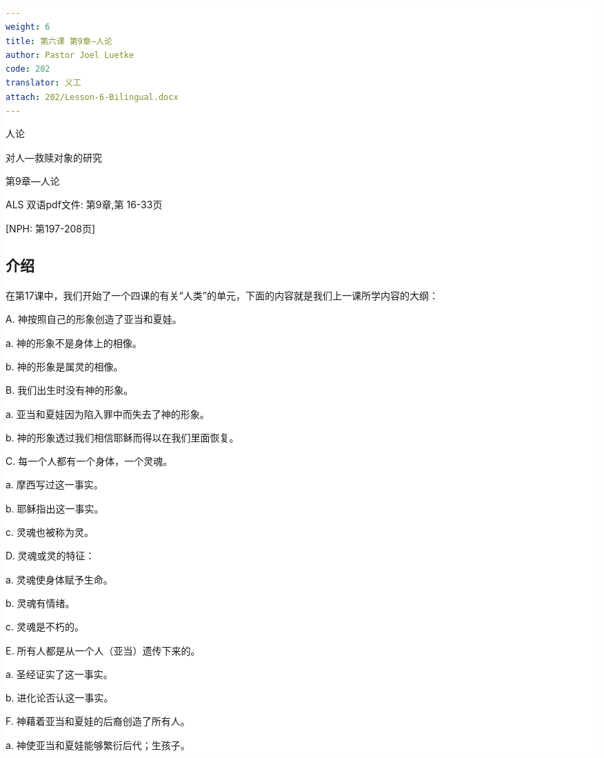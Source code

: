 ```yaml
---
weight: 6
title: 第六课 第9章—人论
author: Pastor Joel Luetke
code: 202
translator: 义工
attach: 202/Lesson-6-Bilingual.docx
---
```

人论

对人—救赎对象的研究

第9章—人论

ALS 双语pdf文件: 第9章,第 16-33页

[NPH: 第197-208页]

## 介绍

在第17课中，我们开始了一个四课的有关“人类”的单元，下面的内容就是我们上一课所学内容的大纲：

A. 神按照自己的形象创造了亚当和夏娃。

a. 神的形象不是身体上的相像。

b. 神的形象是属灵的相像。

B. 我们出生时没有神的形象。

a. 亚当和夏娃因为陷入罪中而失去了神的形象。

b. 神的形象透过我们相信耶稣而得以在我们里面恢复。

C. 每一个人都有一个身体，一个灵魂。

a.	摩西写过这一事实。

b.	耶稣指出这一事实。

c.	灵魂也被称为灵。

D.	灵魂或灵的特征：

a.	灵魂使身体赋予生命。

b.	灵魂有情绪。

c.	灵魂是不朽的。

E.	所有人都是从一个人（亚当）遗传下来的。

a.	圣经证实了这一事实。

b.	进化论否认这一事实。

F.	神藉着亚当和夏娃的后裔创造了所有人。

a.	神使亚当和夏娃能够繁衍后代；生孩子。
